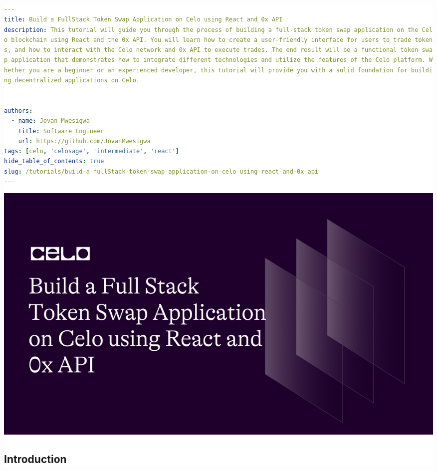 ```yaml
---
title: Build a FullStack Token Swap Application on Celo using React and 0x API
description: This tutorial will guide you through the process of building a full-stack token swap application on the Celo blockchain using React and the 0x API. You will learn how to create a user-friendly interface for users to trade tokens, and how to interact with the Celo network and 0x API to execute trades. The end result will be a functional token swap application that demonstrates how to integrate different technologies and utilize the features of the Celo platform. Whether you are a beginner or an experienced developer, this tutorial will provide you with a solid foundation for building decentralized applications on Celo.


authors:
  - name: Jovan Mwesigwa 
    title: Software Engineer
    url: https://github.com/JovanMwesigwa
tags: [celo, 'celosage', 'intermediate', 'react']
hide_table_of_contents: true
slug: /tutorials/build-a-fullStack-token-swap-application-on-celo-using-react-and-0x-api
---
```


![header](../../src/data-tutorials/showcase/intermediate/build-a-fullStack-token-swap-application-on-celo-using-react-and-0x-api.png)




## Introduction​
